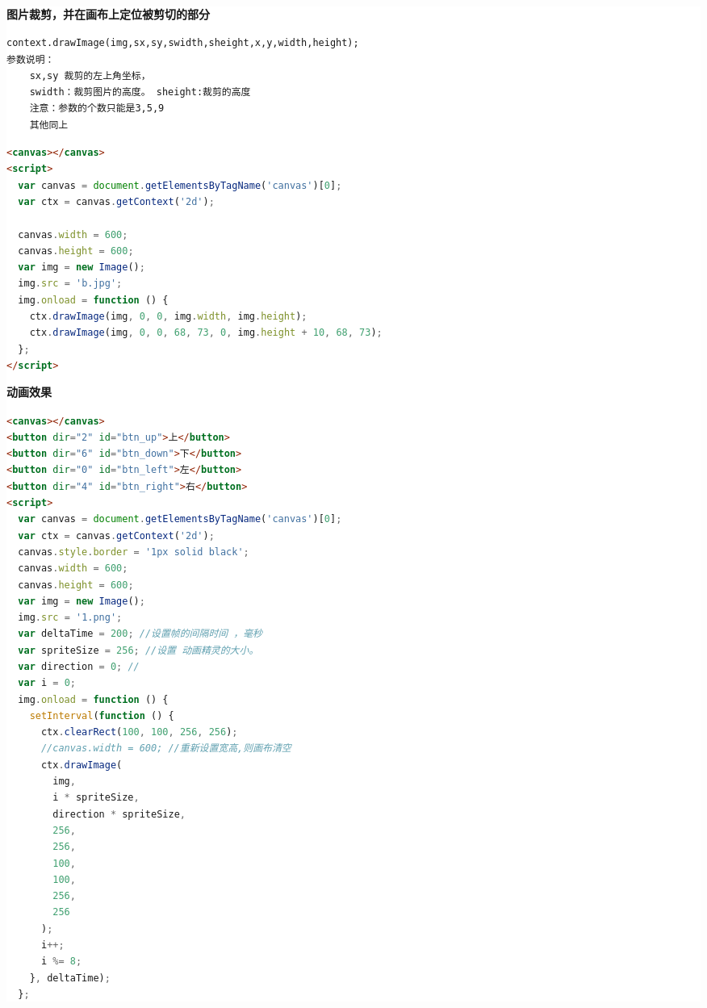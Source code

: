 **图片裁剪，并在画布上定位被剪切的部分**

    context.drawImage(img,sx,sy,swidth,sheight,x,y,width,height);
    参数说明：
        sx,sy 裁剪的左上角坐标，
        swidth：裁剪图片的高度。 sheight:裁剪的高度
        注意：参数的个数只能是3,5,9
        其他同上

```html
<canvas></canvas>
<script>
  var canvas = document.getElementsByTagName('canvas')[0];
  var ctx = canvas.getContext('2d');

  canvas.width = 600;
  canvas.height = 600;
  var img = new Image();
  img.src = 'b.jpg';
  img.onload = function () {
    ctx.drawImage(img, 0, 0, img.width, img.height);
    ctx.drawImage(img, 0, 0, 68, 73, 0, img.height + 10, 68, 73);
  };
</script>
```

**动画效果**

```html
<canvas></canvas>
<button dir="2" id="btn_up">上</button>
<button dir="6" id="btn_down">下</button>
<button dir="0" id="btn_left">左</button>
<button dir="4" id="btn_right">右</button>
<script>
  var canvas = document.getElementsByTagName('canvas')[0];
  var ctx = canvas.getContext('2d');
  canvas.style.border = '1px solid black';
  canvas.width = 600;
  canvas.height = 600;
  var img = new Image();
  img.src = '1.png';
  var deltaTime = 200; //设置帧的间隔时间 ，毫秒
  var spriteSize = 256; //设置 动画精灵的大小。
  var direction = 0; //
  var i = 0;
  img.onload = function () {
    setInterval(function () {
      ctx.clearRect(100, 100, 256, 256);
      //canvas.width = 600; //重新设置宽高,则画布清空
      ctx.drawImage(
        img,
        i * spriteSize,
        direction * spriteSize,
        256,
        256,
        100,
        100,
        256,
        256
      );
      i++;
      i %= 8;
    }, deltaTime);
  };

```